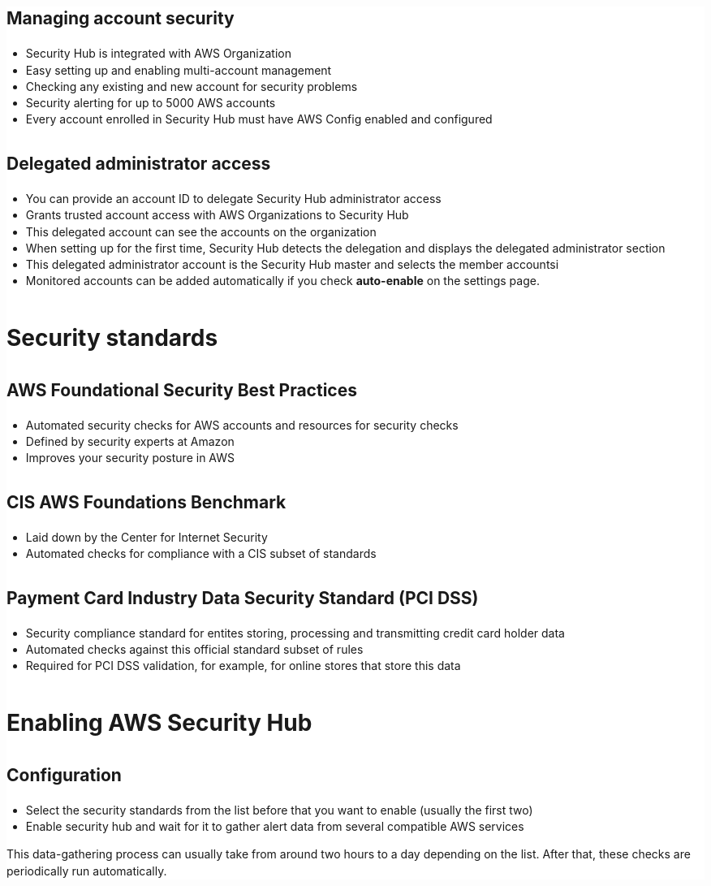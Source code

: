 ## Managing account security

- Security Hub is integrated with AWS Organization
- Easy setting up and enabling multi-account management
- Checking any existing and new account for security problems
- Security alerting for up to 5000 AWS accounts
- Every account enrolled in Security Hub must have AWS Config enabled and configured

## Delegated administrator access

- You can provide an account ID to delegate Security Hub administrator access
- Grants trusted account access with AWS Organizations to Security Hub
- This delegated account can see the accounts on the organization
- When setting up for the first time, Security Hub detects the delegation and displays the delegated administrator section
- This delegated administrator account is the Security Hub master and selects the member accountsi
- Monitored accounts can be added automatically if you check **auto-enable** on the settings page.

# Security standards

## AWS Foundational Security Best Practices

- Automated security checks for AWS accounts and resources for security checks
- Defined by security experts at Amazon
- Improves your security posture in AWS

## CIS AWS Foundations Benchmark

- Laid down by the Center for Internet Security
- Automated checks for compliance with a CIS subset of standards

## Payment Card Industry Data Security Standard (PCI DSS)

- Security compliance standard for entites storing, processing and transmitting credit card holder data
- Automated checks against this official standard subset of rules
- Required for PCI DSS validation, for example, for online stores that store this data

# Enabling AWS Security Hub

## Configuration

- Select the security standards from the list before that you want to enable (usually the first two)
- Enable security hub and wait for it to gather alert data from several compatible AWS services

This data-gathering process can usually take from around two hours to a day depending on the list. After that, these checks are periodically run automatically.
